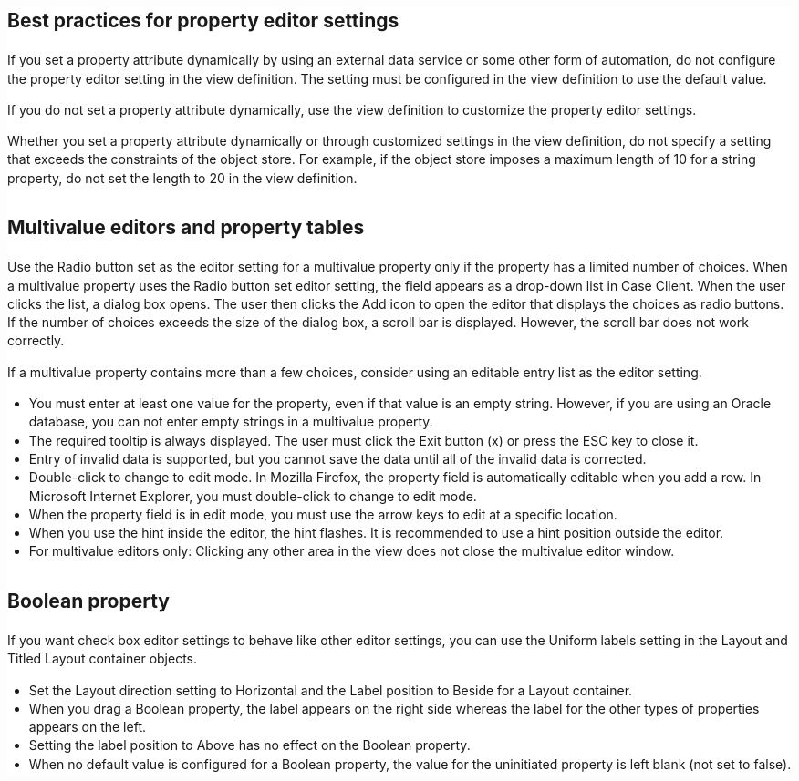 ## Best practices for property editor settings

If you set a property attribute dynamically by using an external data service or some other form
of automation, do not configure the property editor setting in the view definition. The setting must
be configured in the view definition to use the default value.

If you do not set a property attribute dynamically, use the view definition to customize the
property editor settings.

Whether you set a property attribute dynamically or through customized settings in the view
definition, do not specify a setting that exceeds the constraints of the object store. For example,
if the object store imposes a maximum length of 10 for a string property, do not set the length to
20 in the view definition.

## Multivalue editors and property tables

Use the Radio button set as the editor setting for a multivalue property
only if the property has a limited number of choices. When a multivalue property uses the
Radio button set editor setting, the field appears as a drop-down list in
Case Client. When the user clicks the list, a dialog box opens. The
user then clicks the Add icon to open the editor that displays the choices as
radio buttons. If the number of choices exceeds the size of the dialog box, a scroll bar is
displayed. However, the scroll bar does not work correctly.

If a multivalue property contains more than a few choices, consider using an editable entry list
as the editor setting.

- You must enter at least one value for the property, even if that value is an empty string.
However, if you are using an Oracle database, you can not enter empty strings in a multivalue
property.
- The required tooltip is always displayed. The user must click the Exit button (x) or press the
ESC key to close it.
- Entry of invalid data is supported, but you cannot save the data until all of the invalid data
is corrected.
- Double-click to change to edit mode. In Mozilla Firefox, the property field is automatically
editable when you add a row. In Microsoft Internet
Explorer, you must double-click to change to edit mode.
- When the property field is in edit mode, you must use the arrow keys to edit at a specific
location.
- When you use the hint inside the editor, the hint flashes. It is recommended to use a hint
position outside the editor.
- For multivalue editors only: Clicking any other area in the view does not close the multivalue
editor window.

## Boolean property

If you want check box editor settings to behave like other editor settings, you can use the
Uniform labels setting in the Layout and Titled Layout container objects.

- Set the Layout direction setting to Horizontal and
the Label position to Beside for a Layout
container.
- When you drag a Boolean property, the label appears on the right side whereas the label for the
other types of properties appears on the left.
- Setting the label position to Above has no effect on the Boolean
property.
- When no default value is configured for a Boolean property, the value for the
uninitiated property is left blank (not set to false).
